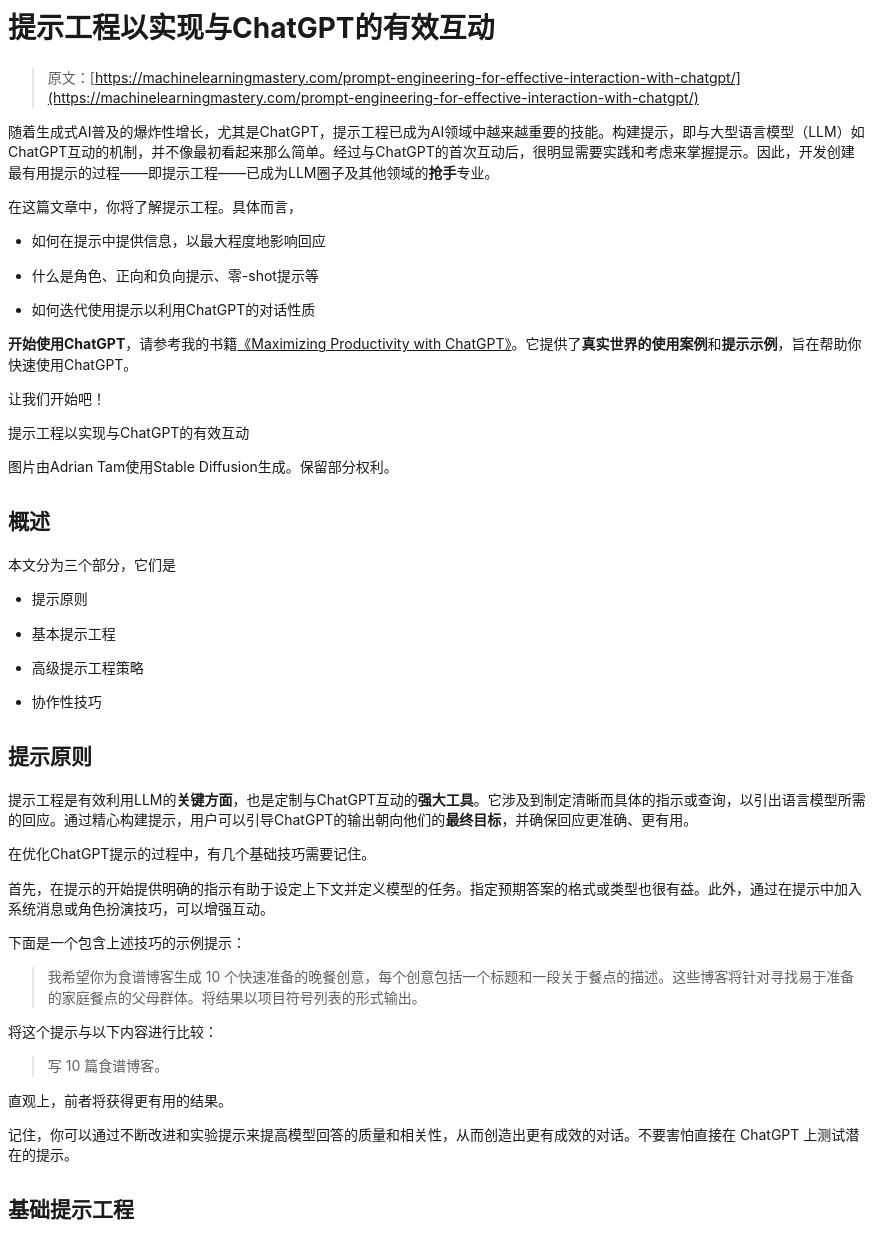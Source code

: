 # 提示工程以实现与ChatGPT的有效互动

> 原文：[https://machinelearningmastery.com/prompt-engineering-for-effective-interaction-with-chatgpt/](https://machinelearningmastery.com/prompt-engineering-for-effective-interaction-with-chatgpt/)

随着生成式AI普及的爆炸性增长，尤其是ChatGPT，提示工程已成为AI领域中越来越重要的技能。构建提示，即与大型语言模型（LLM）如ChatGPT互动的机制，并不像最初看起来那么简单。经过与ChatGPT的首次互动后，很明显需要实践和考虑来掌握提示。因此，开发创建最有用提示的过程——即提示工程——已成为LLM圈子及其他领域的**抢手**专业。

在这篇文章中，你将了解提示工程。具体而言，

+   如何在提示中提供信息，以最大程度地影响回应

+   什么是角色、正向和负向提示、零-shot提示等

+   如何迭代使用提示以利用ChatGPT的对话性质

**开始使用ChatGPT**，请参考我的书籍[《Maximizing Productivity with ChatGPT》](https://machinelearningmastery.com/productivity-with-chatgpt/)。它提供了**真实世界的使用案例**和**提示示例**，旨在帮助你快速使用ChatGPT。

让我们开始吧！[](../Images/0c0a7871dfbd68bedb3d8f8947355ded.png)

提示工程以实现与ChatGPT的有效互动

图片由Adrian Tam使用Stable Diffusion生成。保留部分权利。

## 概述

本文分为三个部分，它们是

+   提示原则

+   基本提示工程

+   高级提示工程策略

+   协作性技巧

## 提示原则

提示工程是有效利用LLM的**关键方面**，也是定制与ChatGPT互动的**强大工具**。它涉及到制定清晰而具体的指示或查询，以引出语言模型所需的回应。通过精心构建提示，用户可以引导ChatGPT的输出朝向他们的**最终目标**，并确保回应更准确、更有用。

在优化ChatGPT提示的过程中，有几个基础技巧需要记住。

首先，在提示的开始提供明确的指示有助于设定上下文并定义模型的任务。指定预期答案的格式或类型也很有益。此外，通过在提示中加入系统消息或角色扮演技巧，可以增强互动。

下面是一个包含上述技巧的示例提示：

> 我希望你为食谱博客生成 10 个快速准备的晚餐创意，每个创意包括一个标题和一段关于餐点的描述。这些博客将针对寻找易于准备的家庭餐点的父母群体。将结果以项目符号列表的形式输出。

将这个提示与以下内容进行比较：

> 写 10 篇食谱博客。

直观上，前者将获得更有用的结果。

记住，你可以通过不断改进和实验提示来提高模型回答的质量和相关性，从而创造出更有成效的对话。不要害怕直接在 ChatGPT 上测试潜在的提示。

## 基础提示工程
